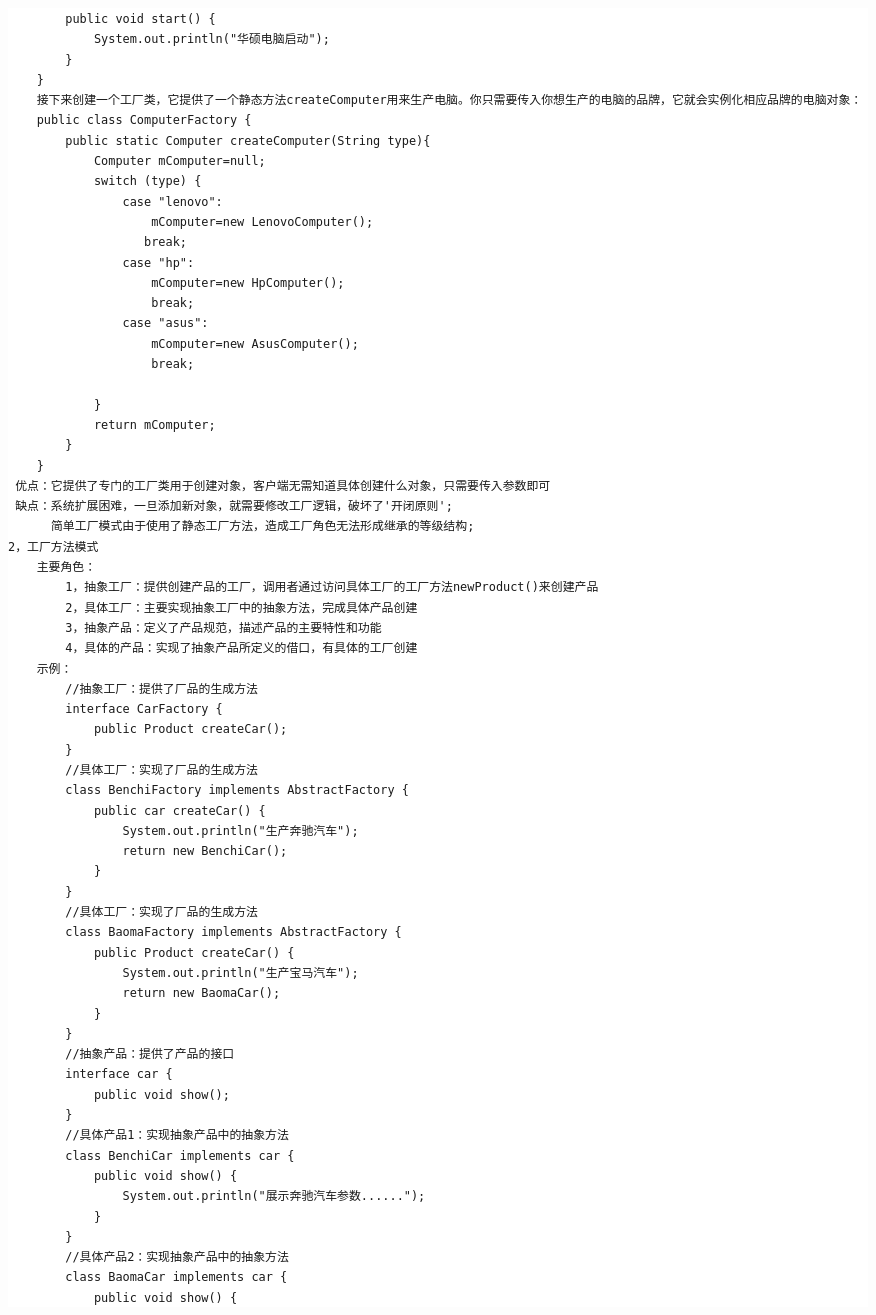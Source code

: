             public void start() {
                System.out.println("华硕电脑启动");
            }
        }
        接下来创建一个工厂类，它提供了一个静态方法createComputer用来生产电脑。你只需要传入你想生产的电脑的品牌，它就会实例化相应品牌的电脑对象：
        public class ComputerFactory {
            public static Computer createComputer(String type){
                Computer mComputer=null;
                switch (type) {
                    case "lenovo":
                        mComputer=new LenovoComputer();
                       break;
                    case "hp":
                        mComputer=new HpComputer();
                        break;
                    case "asus":
                        mComputer=new AsusComputer();
                        break;
        
                }
                return mComputer;
            }
        }
     优点：它提供了专门的工厂类用于创建对象，客户端无需知道具体创建什么对象，只需要传入参数即可
     缺点：系统扩展困难，一旦添加新对象，就需要修改工厂逻辑，破坏了'开闭原则';
          简单工厂模式由于使用了静态工厂方法，造成工厂角色无法形成继承的等级结构;
    2，工厂方法模式
        主要角色：
            1，抽象工厂：提供创建产品的工厂，调用者通过访问具体工厂的工厂方法newProduct()来创建产品
            2，具体工厂：主要实现抽象工厂中的抽象方法，完成具体产品创建
            3，抽象产品：定义了产品规范，描述产品的主要特性和功能
            4，具体的产品：实现了抽象产品所定义的借口，有具体的工厂创建
        示例：
            //抽象工厂：提供了厂品的生成方法
            interface CarFactory {
                public Product createCar();
            }
            //具体工厂：实现了厂品的生成方法
            class BenchiFactory implements AbstractFactory {
                public car createCar() {
                    System.out.println("生产奔驰汽车");
                    return new BenchiCar();
                }
            }
            //具体工厂：实现了厂品的生成方法
            class BaomaFactory implements AbstractFactory {
                public Product createCar() {
                    System.out.println("生产宝马汽车");
                    return new BaomaCar();
                }
            }
            //抽象产品：提供了产品的接口
            interface car {
                public void show();
            }
            //具体产品1：实现抽象产品中的抽象方法
            class BenchiCar implements car {
                public void show() {
                    System.out.println("展示奔驰汽车参数......");
                }
            }
            //具体产品2：实现抽象产品中的抽象方法
            class BaomaCar implements car {
                public void show() {